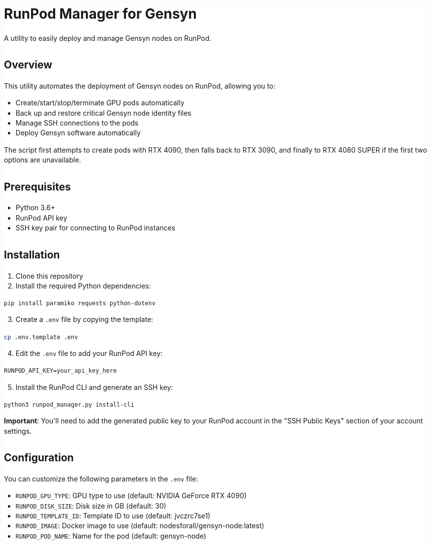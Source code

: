 # RunPod Manager for Gensyn

A utility to easily deploy and manage Gensyn nodes on RunPod.

## Overview

This utility automates the deployment of Gensyn nodes on RunPod, allowing you to:

- Create/start/stop/terminate GPU pods automatically
- Back up and restore critical Gensyn node identity files
- Manage SSH connections to the pods
- Deploy Gensyn software automatically

The script first attempts to create pods with RTX 4090, then falls back to RTX 3090, and finally to RTX 4080 SUPER if the first two options are unavailable.

## Prerequisites

- Python 3.6+
- RunPod API key
- SSH key pair for connecting to RunPod instances

## Installation

1. Clone this repository
2. Install the required Python dependencies:
```bash
pip install paramiko requests python-dotenv
```

3. Create a `.env` file by copying the template:
```bash
cp .env.template .env
```

4. Edit the `.env` file to add your RunPod API key:
```
RUNPOD_API_KEY=your_api_key_here
```

5. Install the RunPod CLI and generate an SSH key:
```bash
python3 runpod_manager.py install-cli
```

**Important**: You'll need to add the generated public key to your RunPod account in the "SSH Public Keys" section of your account settings.

## Configuration

You can customize the following parameters in the `.env` file:

- `RUNPOD_GPU_TYPE`: GPU type to use (default: NVIDIA GeForce RTX 4090)
- `RUNPOD_DISK_SIZE`: Disk size in GB (default: 30)
- `RUNPOD_TEMPLATE_ID`: Template ID to use (default: jvczrc7se1)
- `RUNPOD_IMAGE`: Docker image to use (default: nodesforall/gensyn-node:latest)
- `RUNPOD_POD_NAME`: Name for the pod (default: gensyn-node)
